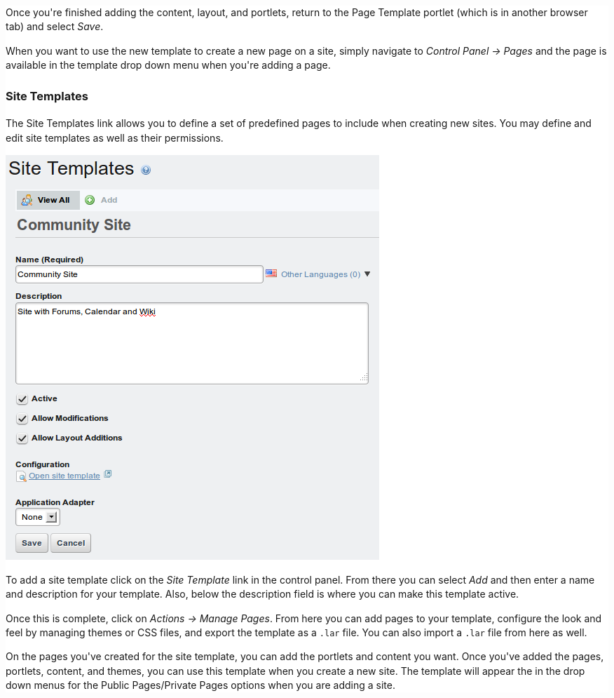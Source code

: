 Once you're finished adding the content, layout, and portlets, return to the Page Template portlet (which is in another browser tab) and select *Save*.

When you want to use the new template to create a new page on a site, simply navigate to *Control Panel &rarr; Pages* and the page is available in the template drop down menu when you're adding a page.

### Site Templates

The Site Templates link allows you to define a set of predefined pages to include when creating new sites. You may define and edit site templates as well as their permissions.

![Figure 12.26: Site templates help you to quickly build many similar sites using the same pattern](../../images/server-configuration-site-templates.png)

To add a site template click on the *Site Template* link in the control panel. From there you can select *Add* and then enter a name and description for your template. Also, below the description field is where you can make this template active.

Once this is complete, click on *Actions &rarr; Manage Pages*. From here you can add pages to your template, configure the look and feel by managing themes or CSS files, and export the template as a `.lar` file. You can also import a `.lar` file from here as well.

On the pages you've created for the site template, you can add the portlets and content you want. Once you've added the pages, portlets, content, and themes, you can use this template when you create a new site. The template will appear the in the drop down menus for the Public Pages/Private Pages options when you are adding a site.
